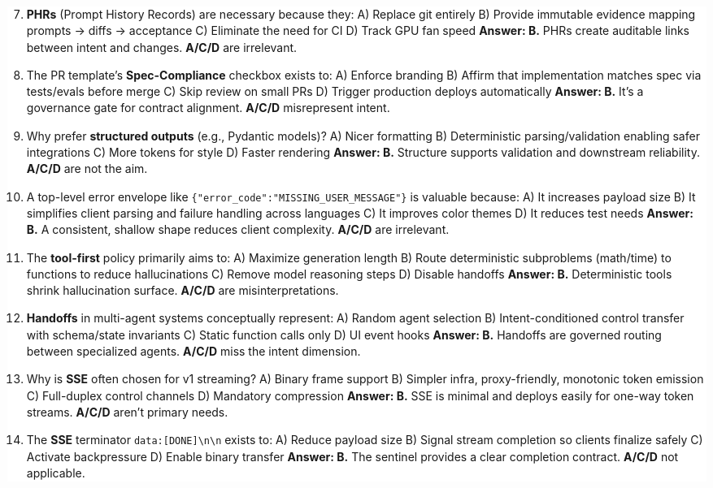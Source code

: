 7. **PHRs** (Prompt History Records) are necessary because they:
   A) Replace git entirely
   B) Provide immutable evidence mapping prompts → diffs → acceptance
   C) Eliminate the need for CI
   D) Track GPU fan speed
   **Answer: B.** PHRs create auditable links between intent and changes. **A/C/D** are irrelevant.

8. The PR template’s **Spec-Compliance** checkbox exists to:
   A) Enforce branding
   B) Affirm that implementation matches spec via tests/evals before merge
   C) Skip review on small PRs
   D) Trigger production deploys automatically
   **Answer: B.** It’s a governance gate for contract alignment. **A/C/D** misrepresent intent.

9. Why prefer **structured outputs** (e.g., Pydantic models)?
   A) Nicer formatting
   B) Deterministic parsing/validation enabling safer integrations
   C) More tokens for style
   D) Faster rendering
   **Answer: B.** Structure supports validation and downstream reliability. **A/C/D** are not the aim.

10. A top-level error envelope like `{"error_code":"MISSING_USER_MESSAGE"}` is valuable because:
    A) It increases payload size
    B) It simplifies client parsing and failure handling across languages
    C) It improves color themes
    D) It reduces test needs
    **Answer: B.** A consistent, shallow shape reduces client complexity. **A/C/D** are irrelevant.

11. The **tool-first** policy primarily aims to:
    A) Maximize generation length
    B) Route deterministic subproblems (math/time) to functions to reduce hallucinations
    C) Remove model reasoning steps
    D) Disable handoffs
    **Answer: B.** Deterministic tools shrink hallucination surface. **A/C/D** are misinterpretations.

12. **Handoffs** in multi-agent systems conceptually represent:
    A) Random agent selection
    B) Intent-conditioned control transfer with schema/state invariants
    C) Static function calls only
    D) UI event hooks
    **Answer: B.** Handoffs are governed routing between specialized agents. **A/C/D** miss the intent dimension.

13. Why is **SSE** often chosen for v1 streaming?
    A) Binary frame support
    B) Simpler infra, proxy-friendly, monotonic token emission
    C) Full-duplex control channels
    D) Mandatory compression
    **Answer: B.** SSE is minimal and deploys easily for one-way token streams. **A/C/D** aren’t primary needs.

14. The **SSE** terminator `data:[DONE]\n\n` exists to:
    A) Reduce payload size
    B) Signal stream completion so clients finalize safely
    C) Activate backpressure
    D) Enable binary transfer
    **Answer: B.** The sentinel provides a clear completion contract. **A/C/D** not applicable.
